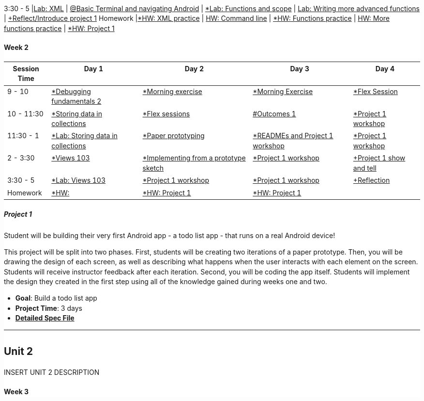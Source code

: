 3:30 - 5  |[Lab: XML][1-1E]                    | [@Basic Terminal and navigating Android][1-2E] | [*Lab: Functions and scope][1-3E]     | [Lab: Writing more advanced functions][1-4E]   | [+Reflect/Introduce project 1][1-5E]
Homework  |[*HW: XML practice][1-1F]           | [HW: Command line][1-2F]                 | [*HW: Functions practice][1-3F]         | [HW: More functions practice][1-4F]               |  [*HW: Project 1][1-5F]           

[1-1A]: 00-orientation-materials/installfest-lesson "Installfest"
[1-1B]: 00-orientation-materials/your-learning-experience-lesson "Your learning experience"
[1-1C]: 07-android-technologies-and-services/intro-to-android-lesson "Intro to Android"
[1-1D]: 01-user-interface/intro-to-xml-lesson "Intro to XML"
[1-1E]: 01-user-interface/xml-lab "XML lab"
[1-1F]: # " "

[1-2A]: # " "
[1-2B]: 01-user-interface/views-101-lesson "Views 101"
[1-2C]: 01-user-interface/views-102-lesson "Views 102"
[1-2D]: 01-user-interface/experimenting-with-a-simple-app-lab "Experimenting with a simple app"
[1-2E]: 04-workflow-and-dev-tools/WDI-terminal-navigating-the-file-system-lesson "Basic terminal and navigating Android"
[1-2F]: 04-workflow-and-dev-tools/command-line-hw "Command line"

[1-3A]: 04-workflow-and-dev-tools/debugging-fundamentals-1-lesson "Debugging 1"
[1-3B]: # " "
[1-3C]: 02-programming-fundamentals-in-java/data-types-and-variables-lesson
[1-3D]: 02-programming-fundamentals-in-java/functions-and-scope-lesson
[1-3E]: # " "
[1-3F]: # " "

[1-4A]: # " "
[1-4B]: 04-workflow-and-dev-tools/WDI-git-github-lesson
[1-4C]: 04-workflow-and-dev-tools/WDI-git-github-lab
[1-4D]: 02-programming-fundamentals-in-java/WDI-control-flow-lesson
[1-4E]: 02-programming-fundamentals-in-java/advanced-functions-lab
[1-4F]: 02-programming-fundamentals-in-java/more-functions-practice-hw

[1-5A]: # " "
[1-5B]: 01-user-interface/layouts-lesson "Layouts"
[1-5C]: # " "
[1-5D]: 03-activities-and-fragments/activities-and-intents-lab "Activities and intents lab"
[1-5E]: # " "
[1-5F]: # " "

#### Week 2

Session Time  | Day 1                                 | Day 2                                       | Day 3                                    | Day 4                                          
--------- |--------------------------------           | ------------------------------------        | ------------------------------------     | ---------------------------------------      
9 - 10    |[*Debugging fundamentals 2][2-1A]           | [*Morning exercise][2-2A]                 | [*Morning Exercise][2-3A]               | [*Flex Session][2-4A]                     
10 - 11:30  |[*Storing data in collections][2-1B]      | [*Flex sessions][2-2B]                       | [#Outcomes 1][2-3B]                    | [*Project 1 workshop][2-4B]                
11:30 - 1  |[*Lab: Storing data in collections][2-1C]  | [*Paper prototyping][2-2C]                   | [*READMEs and Project 1 workshop][2-3C]| [*Project 1 workshop][2-4C]         
2 - 3:30  |[*Views 103][2-1D]                          | [*Implementing from a prototype sketch][2-2D]| [*Project 1 workshop][2-3D]            | [+Project 1 show and tell][2-4D]                          
3:30 - 5  |[*Lab: Views 103][2-1E]                     | [*Project 1 workshop][2-2E]                  | [*Project 1 workshop][2-3E]           | [+Reflection][2-4E]   
Homework  |[*HW:][2-1F]                               | [*HW: Project 1][2-2F]                        | [*HW: Project 1][2-3F]                 |

[2-1A]: # " "
[2-1B]: # " "
[2-1C]: # " "
[2-1D]: # " "
[2-1E]: # " "
[2-1F]: # " "

[2-2A]: # " "
[2-2B]: # " "
[2-2C]: # " "
[2-2D]: # " "
[2-2E]: # " "
[2-2F]: # " "

[2-3A]: # " "
[2-3B]: # " "
[2-3C]: # " "
[2-3D]: # " "
[2-3E]: # " "
[2-3F]: # " "

[2-4A]: # " "
[2-4B]: # " "
[2-4C]: # " "
[2-4D]: # " "
[2-4E]: # " "


##### Project 1

Student will be building their very first Android app - a todo list app - that runs on a real Android device!

This project will be split into two phases. First, students will be creating two iterations of a paper prototype. Then, you will be drawing the design of each screen, as well as describing what happens when the user interacts with each element on the screen. Students will receive instructor feedback after each iteration.  Second, you will be coding the app itself. Students will implement the design they created in the first step using all of the knowledge gained during weeks one and two.

- **Goal**: Build a todo list app
- **Project Time**: 3 days
- **[Detailed Spec File](../projects/project-01/readme.md)**

---

## Unit 2

INSERT UNIT 2 DESCRIPTION

#### Week 3


[3-1A]: # " "
[3-1B]: # " "
[3-1C]: # " "
[3-1D]: # " "
[3-1E]: # " "
[3-1F]: # " "
[3-2A]: # " "
[3-2B]: # " "
[3-2C]: # " "
[3-2D]: # " "
[3-2E]: # " "
[3-2F]: # " "
[3-3A]: # " "
[3-3B]: # " "
[3-3C]: # " "
[3-3D]: # " "
[3-3E]: # " "
[3-3F]: # " "
[3-4A]: # " "
[3-4B]: # " "
[3-4C]: # " "
[3-4D]: # " "
[3-4E]: # " "
[3-4F]: # " "
[3-5A]: # " "
[3-5B]: # " "
[3-5C]: # " "
[3-5D]: # " "
[3-5E]: # " "
[3-5F]: # " "
[4-1A]: # " "
[4-1B]: # " "
[4-1C]: # " "
[4-1D]: # " "
[4-1E]: # " "
[4-1F]: # " "
[4-2A]: # " "
[4-2B]: # " "
[4-2C]: # " "
[4-2D]: # " "
[4-2E]: # " "
[4-2F]: # " "
[4-3A]: # " "
[4-3B]: # " "
[4-3C]: # " "
[4-3D]: # " "
[4-3E]: # " "
[4-3F]: # " "
[4-4A]: # " "
[4-4B]: # " "
[4-4C]: # " "
[4-4D]: # " "
[4-4E]: # " "
[4-4F]: # " "
[4-5A]: # " "
[4-5B]: # " "
[4-5C]: # " "
[4-5D]: # " "
[4-5E]: # " "
[4-5F]: # " "
[5-1A]: # " "
[5-1B]: # " "
[5-1C]: # " "
[5-1D]: # " "
[5-1E]: # " "
[5-1F]: # " "
[5-2A]: # " "
[5-2B]: # " "
[5-2C]: # " "
[5-2D]: # " "
[5-2E]: # " "
[5-2F]: # " "
[5-3A]: # " "
[5-3B]: # " "
[5-3C]: # " "
[5-3D]: # " "
[5-3E]: # " "
[5-3F]: # " "
[5-4A]: # " "
[5-4B]: # " "
[5-4C]: # " "
[5-4D]: # " "
[5-4E]: # " "
[5-4F]: # " "
[5-5A]: # " "
[5-5B]: # " "
[5-5C]: # " "
[5-5D]: # " "
[5-5E]: # " "
[5-5F]: # " "
[6-1A]: # " "
[6-1B]: # " "
[6-1C]: # " "
[6-1D]: # " "
[6-1E]: # " "
[6-1F]: # " "
[6-2A]: # " "
[6-2B]: # " "
[6-2C]: # " "
[6-2D]: # " "
[6-2E]: # " "
[6-2F]: # " "
[6-3A]: # " "
[6-3B]: # " "
[6-3C]: # " "
[6-3D]: # " "
[6-3E]: # " "
[6-3F]: # " "
[6-4A]: # " "
[6-4B]: # " "
[6-4C]: # " "
[6-4D]: # " "
[6-4E]: # " "
[6-4F]: # " "
[7-1A]: # " "
[7-1B]: # " "
[7-1C]: # " "
[7-1D]: # " "
[7-1E]: # " "
[7-1F]: # " "
[7-2A]: # " "
[7-2B]: # " "
[7-2C]: # " "
[7-2D]: # " "
[7-2E]: # " "
[7-2F]: # " "
[7-3A]: # " "
[7-3B]: # " "
[7-3C]: # " "
[7-3D]: # " "
[7-3E]: # " "
[7-3F]: # " "
[7-4A]: # " "
[7-4B]: # " "
[7-4C]: # " "
[7-4D]: # " "
[7-4E]: # " "
[7-4F]: # " "
[7-5A]: # " "
[7-5B]: # " "
[7-5C]: # " "
[7-5D]: # " "
[7-5E]: # " "
[7-5F]: # " "
[8-1A]: # " "
[8-1B]: # " "
[8-1C]: # " "
[8-1D]: # " "
[8-1E]: # " "
[8-1F]: # " "
[8-2A]: # " "
[8-2B]: # " "
[8-2C]: # " "
[8-2D]: # " "
[8-2E]: # " "
[8-2F]: # " "
[8-3A]: # " "
[8-3B]: # " "
[8-3C]: # " "
[8-3D]: # " "
[8-3E]: # " "
[8-3F]: # " "
[8-4A]: # " "
[8-4B]: # " "
[8-4C]: # " "
[8-4D]: # " "
[8-4E]: # " "
[8-4F]: # " "
[8-5A]: # " "
[8-5B]: # " "
[8-5C]: # " "
[8-5D]: # " "
[8-5E]: # " "
[8-5F]: # " "
[9-1A]: # " "
[9-1B]: # " "
[9-1C]: # " "
[9-1D]: # " "
[9-1E]: # " "
[9-1F]: # " "
[9-2A]: # " "
[9-2B]: # " "
[9-2C]: # " "
[9-2D]: # " "
[9-2E]: # " "
[9-2F]: # " "
[9-3A]: # " "
[9-3B]: # " "
[9-3C]: # " "
[9-3D]: # " "
[9-3E]: # " "
[9-3F]: # " "
[9-4A]: # " "
[9-4B]: # " "
[9-4C]: # " "
[9-4D]: # " "
[9-4E]: # " "
[9-4F]: # " "
[9-5A]: # " "
[9-5B]: # " "
[9-5C]: # " "
[9-5D]: # " "
[9-5E]: # " "
[9-5F]: # " "
[10-1A]: # " "
[10-1B]: # " "
[10-1C]: # " "
[10-1D]: # " "
[10-1E]: # " "
[10-1F]: # " "
[10-2A]: # " "
[10-2B]: # " "
[10-2C]: # " "
[10-2D]: # " "
[10-2E]: # " "
[10-2F]: # " "
[10-3A]: # " "
[10-3B]: # " "
[10-3C]: # " "
[10-3D]: # " "
[10-3E]: # " "
[10-3F]: # " "
[10-4A]: # " "
[10-4B]: # " "
[10-4C]: # " "
[10-4D]: # " "
[10-4E]: # " "
[10-4F]: # " "
[10-5A]: # " "
[10-5B]: # " "
[10-5C]: # " "
[10-5D]: # " "
[10-5E]: # " "
[10-5F]: # " "
[11-1A]: # " "
[11-1B]: # " "
[11-1C]: # " "
[11-1D]: # " "
[11-1E]: # " "
[11-1F]: # " "
[11-2A]: # " "
[11-2B]: # " "
[11-2C]: # " "
[11-2D]: # " "
[11-2E]: # " "
[11-2F]: # " "
[11-3A]: # " "
[11-3B]: # " "
[11-3C]: # " "
[11-3D]: # " "
[11-3E]: # " "
[11-3F]: # " "
[11-4A]: # " "
[11-4B]: # " "
[11-4C]: # " "
[11-4D]: # " "
[11-4E]: # " "
[11-4F]: # " "
[11-5A]: # " "
[11-5B]: # " "
[11-5C]: # " "
[11-5D]: # " "
[11-5E]: # " "
[11-5F]: # " "
[12-1A]: # " "
[12-1B]: # " "
[12-1C]: # " "
[12-1D]: # " "
[12-1E]: # " "
[12-1F]: # " "
[12-2A]: # " "
[12-2B]: # " "
[12-2C]: # " "
[12-2D]: # " "
[12-2E]: # " "
[12-2F]: # " "
[12-3A]: # " "
[12-3B]: # " "
[12-3C]: # " "
[12-3D]: # " "
[12-3E]: # " "
[12-3F]: # " "
[12-4A]: # " "
[12-4B]: # " "
[12-4C]: # " "
[12-4D]: # " "
[12-4E]: # " "
[12-4F]: # " "
[12-5A]: # " "
[12-5B]: # " "
[12-5C]: # " "
[12-5D]: # " "
[12-5E]: # " "
[12-5F]: # " "